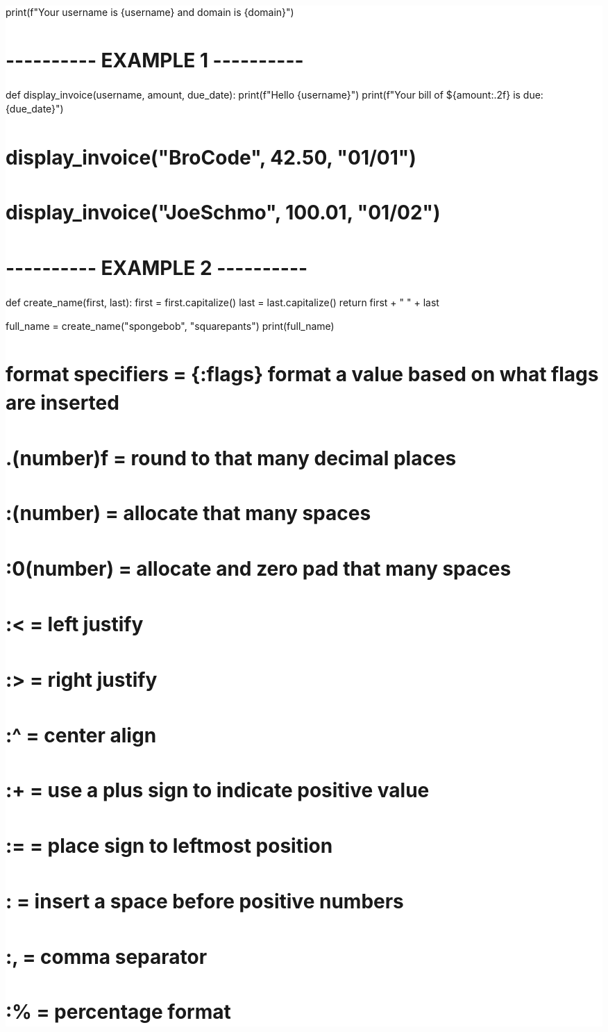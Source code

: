 print(f"Your username is {username} and domain is {domain}")






# ----------  EXAMPLE 1  ---------- 
def display_invoice(username, amount, due_date):
   print(f"Hello {username}")
   print(f"Your bill of ${amount:.2f} is due: {due_date}")

# display_invoice("BroCode", 42.50, "01/01")
# display_invoice("JoeSchmo", 100.01, "01/02")

# ----------  EXAMPLE 2  ---------- 
def create_name(first, last):
    first = first.capitalize()
    last = last.capitalize()
    return first + " " + last

full_name = create_name("spongebob", "squarepants")
print(full_name)




# format specifiers = {:flags} format a value based on what flags are inserted

# .(number)f = round to that many decimal places
# :(number) = allocate that many spaces
# :0(number) = allocate and zero pad that many spaces
# :< = left justify
# :> = right justify
# :^ = center align
# :+ = use a plus sign to indicate positive value
# := = place sign to leftmost position
# :  = insert a space before positive numbers
# :, = comma separator
# :% = percentage format
